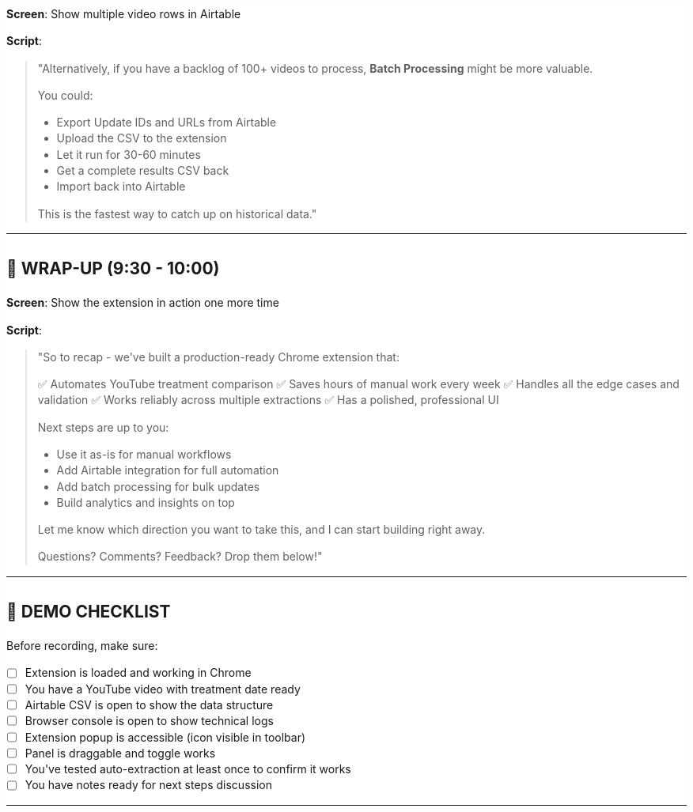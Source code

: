 **Screen**: Show multiple video rows in Airtable

**Script**:
> "Alternatively, if you have a backlog of 100+ videos to process, **Batch Processing** might be more valuable.
>
> You could:
> - Export Update IDs and URLs from Airtable
> - Upload the CSV to the extension
> - Let it run for 30-60 minutes
> - Get a complete results CSV back
> - Import back into Airtable
>
> This is the fastest way to catch up on historical data."

---

## 🏁 WRAP-UP (9:30 - 10:00)

**Screen**: Show the extension in action one more time

**Script**:
> "So to recap - we've built a production-ready Chrome extension that:
>
> ✅ Automates YouTube treatment comparison
> ✅ Saves hours of manual work every week
> ✅ Handles all the edge cases and validation
> ✅ Works reliably across multiple extractions
> ✅ Has a polished, professional UI
>
> Next steps are up to you:
> - Use it as-is for manual workflows
> - Add Airtable integration for full automation
> - Add batch processing for bulk updates
> - Build analytics and insights on top
>
> Let me know which direction you want to take this, and I can start building right away.
>
> Questions? Comments? Feedback? Drop them below!"

---

## 📌 DEMO CHECKLIST

Before recording, make sure:

- [ ] Extension is loaded and working in Chrome
- [ ] You have a YouTube video with treatment date ready
- [ ] Airtable CSV is open to show the data structure
- [ ] Browser console is open to show technical logs
- [ ] Extension popup is accessible (icon visible in toolbar)
- [ ] Panel is draggable and toggle works
- [ ] You've tested auto-extraction at least once to confirm it works
- [ ] You have notes ready for next steps discussion

---